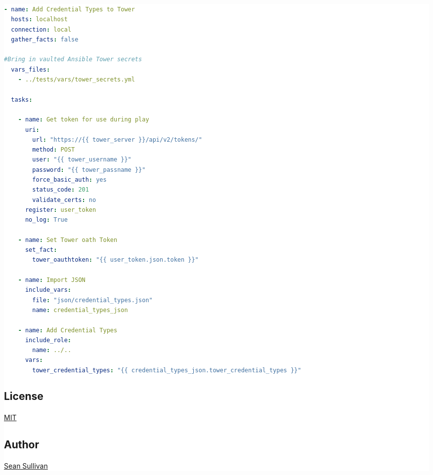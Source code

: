 ```yaml
- name: Add Credential Types to Tower
  hosts: localhost
  connection: local
  gather_facts: false

#Bring in vaulted Ansible Tower secrets
  vars_files:
    - ../tests/vars/tower_secrets.yml

  tasks:

    - name: Get token for use during play
      uri:
        url: "https://{{ tower_server }}/api/v2/tokens/"
        method: POST
        user: "{{ tower_username }}"
        password: "{{ tower_passname }}"
        force_basic_auth: yes
        status_code: 201
        validate_certs: no
      register: user_token
      no_log: True

    - name: Set Tower oath Token
      set_fact:
        tower_oauthtoken: "{{ user_token.json.token }}"

    - name: Import JSON
      include_vars:
        file: "json/credential_types.json"
        name: credential_types_json

    - name: Add Credential Types
      include_role: 
        name: ../..
      vars:
        tower_credential_types: "{{ credential_types_json.tower_credential_types }}"
```
## License
[MIT](LICENSE)

## Author
[Sean Sullivan](https://github.com/Wilk42)

